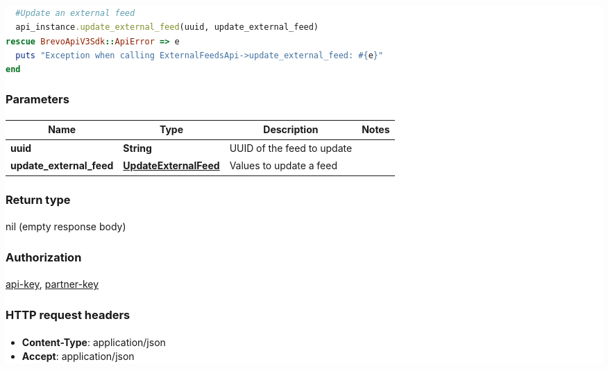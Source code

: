 ```ruby
  #Update an external feed
  api_instance.update_external_feed(uuid, update_external_feed)
rescue BrevoApiV3Sdk::ApiError => e
  puts "Exception when calling ExternalFeedsApi->update_external_feed: #{e}"
end
```

### Parameters

Name | Type | Description  | Notes
------------- | ------------- | ------------- | -------------
 **uuid** | **String**| UUID of the feed to update | 
 **update_external_feed** | [**UpdateExternalFeed**](UpdateExternalFeed.md)| Values to update a feed | 

### Return type

nil (empty response body)

### Authorization

[api-key](../README.md#api-key), [partner-key](../README.md#partner-key)

### HTTP request headers

 - **Content-Type**: application/json
 - **Accept**: application/json



